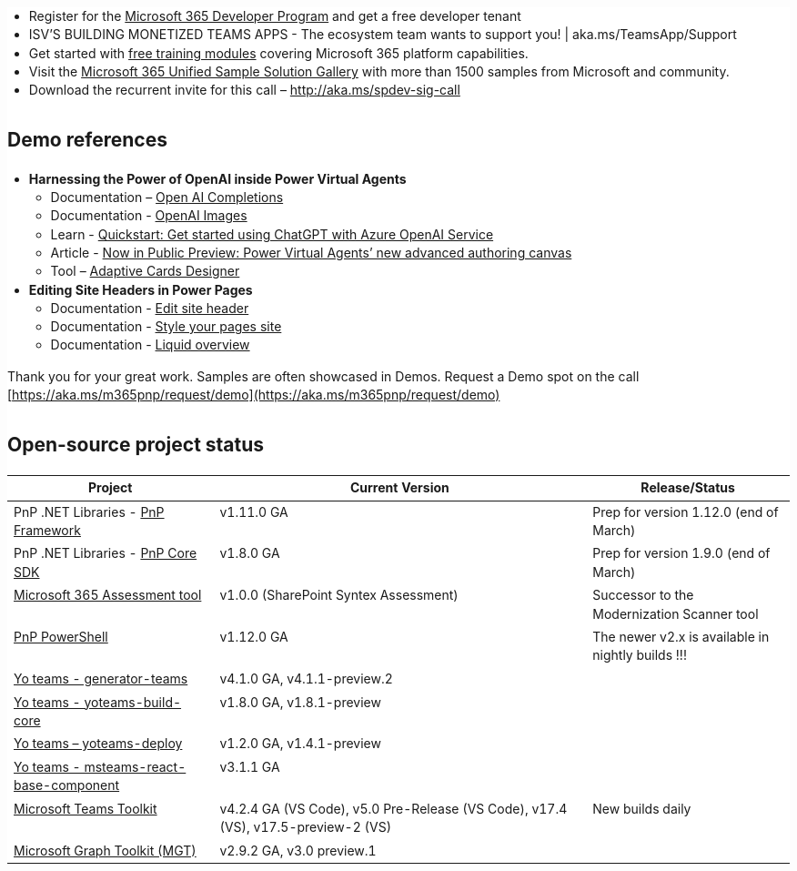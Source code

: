 * Register for the [Microsoft 365 Developer Program](https://aka.ms/m365/devprogram) and get a free developer tenant
* ISV’S BUILDING MONETIZED TEAMS APPS - The ecosystem team wants to support you! \| aka.ms/TeamsApp/Support
* Get started with [free training modules](https://aka.ms/m365/dev/learn) covering Microsoft 365 platform capabilities.
* Visit the [Microsoft 365 Unified Sample Solution Gallery](https://adoption.microsoft.com/sample-solution-gallery) with more than 1500 samples from Microsoft and community.
* Download the recurrent invite for this call – <http://aka.ms/spdev-sig-call>

## Demo references

* **Harnessing the Power of OpenAI inside Power Virtual Agents**
    * Documentation – [Open AI Completions](https://platform.openai.com/docs/api-reference/completions/create)
    * Documentation - [OpenAI Images](https://platform.openai.com/docs/api-reference/images/create)
    * Learn - [Quickstart: Get started using ChatGPT with Azure OpenAI Service](https://learn.microsoft.com/azure/cognitive-services/openai/chatgpt-quickstart)
    * Article - [Now in Public Preview: Power Virtual Agents’ new advanced authoring canvas](https://powervirtualagents.microsoft.com/blog/now-in-public-preview-power-virtual-agents-new-advanced-authoring-canvas/)
    * Tool – [Adaptive Cards Designer](https://adaptivecards.io/designer/)
* **Editing Site Headers in Power Pages**
    * Documentation - [Edit site header](https://learn.microsoft.com/power-pages/getting-started/edit-header)
    * Documentation - [Style your pages site](https://learn.microsoft.com/power-pages/getting-started/style-site)
    * Documentation - [Liquid overview](https://learn.microsoft.com/power-pages/configure/liquid/liquid-overview)

Thank you for your great work. Samples are often showcased in Demos. Request a Demo spot on the call [https://aka.ms/m365pnp/request/demo](https://aka.ms/m365pnp/request/demo)

## Open-source project status

**Project**|**Current Version**|**Release/Status**
---|---|---
PnP .NET Libraries - [PnP Framework](https://github.com/pnp/pnpframework)|v1.11.0 GA|Prep for version 1.12.0 (end of March) 
PnP .NET Libraries - [PnP Core SDK](https://github.com/pnp/pnpcore/tree/dev)|v1.8.0 GA|Prep for version 1.9.0 (end of March) 
[Microsoft 365 Assessment tool](https://docs.microsoft.com/assessments/)|v1.0.0 (SharePoint Syntex Assessment)|Successor to the Modernization Scanner tool                                     
[PnP PowerShell](https://github.com/pnp/PnP-PowerShell)|v1.12.0 GA|The newer v2.x is available in nightly builds !!!
[Yo teams - generator-teams](https://github.com/pnp/generator-teams/tree/master/packages/generator-teams)|v4.1.0 GA, v4.1.1-preview.2|
[Yo teams - yoteams-build-core](https://github.com/pnp/generator-teams/tree/master/packages/yoteams-build-core)|v1.8.0 GA, v1.8.1-preview
[Yo teams – yoteams-deploy](https://github.com/pnp/generator-teams/tree/master/packages/yoteams-deploy)|v1.2.0 GA, v1.4.1-preview
[Yo teams - msteams-react-base-component](https://github.com/wictorwilen/msteams-react-base-component)|v3.1.1 GA
[Microsoft Teams Toolkit](https://github.com/OfficeDev/TeamsFx)|v4.2.4 GA (VS Code), v5.0 Pre-Release (VS Code), v17.4 (VS), v17.5-preview-2 (VS)|New builds daily                          
[Microsoft Graph Toolkit (MGT)](https://github.com/microsoftgraph/microsoft-graph-toolkit)|v2.9.2 GA, v3.0 preview.1
